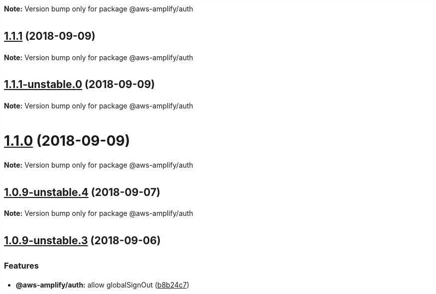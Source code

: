


**Note:** Version bump only for package @aws-amplify/auth

<a name="1.1.1"></a>
## [1.1.1](https://github.com/aws/aws-amplify/compare/@aws-amplify/auth@1.1.1-unstable.0...@aws-amplify/auth@1.1.1) (2018-09-09)




**Note:** Version bump only for package @aws-amplify/auth

<a name="1.1.1-unstable.0"></a>
## [1.1.1-unstable.0](https://github.com/aws/aws-amplify/compare/@aws-amplify/auth@1.1.0...@aws-amplify/auth@1.1.1-unstable.0) (2018-09-09)




**Note:** Version bump only for package @aws-amplify/auth

<a name="1.1.0"></a>
# [1.1.0](https://github.com/aws/aws-amplify/compare/@aws-amplify/auth@1.0.9-unstable.4...@aws-amplify/auth@1.1.0) (2018-09-09)




**Note:** Version bump only for package @aws-amplify/auth

<a name="1.0.9-unstable.4"></a>
## [1.0.9-unstable.4](https://github.com/aws/aws-amplify/compare/@aws-amplify/auth@1.0.9-unstable.3...@aws-amplify/auth@1.0.9-unstable.4) (2018-09-07)




**Note:** Version bump only for package @aws-amplify/auth

<a name="1.0.9-unstable.3"></a>
## [1.0.9-unstable.3](https://github.com/aws/aws-amplify/compare/@aws-amplify/auth@1.0.9-unstable.2...@aws-amplify/auth@1.0.9-unstable.3) (2018-09-06)


### Features

* **@aws-amplify/auth:** allow globalSignOut ([b8b24c7](https://github.com/aws/aws-amplify/commit/b8b24c7))

